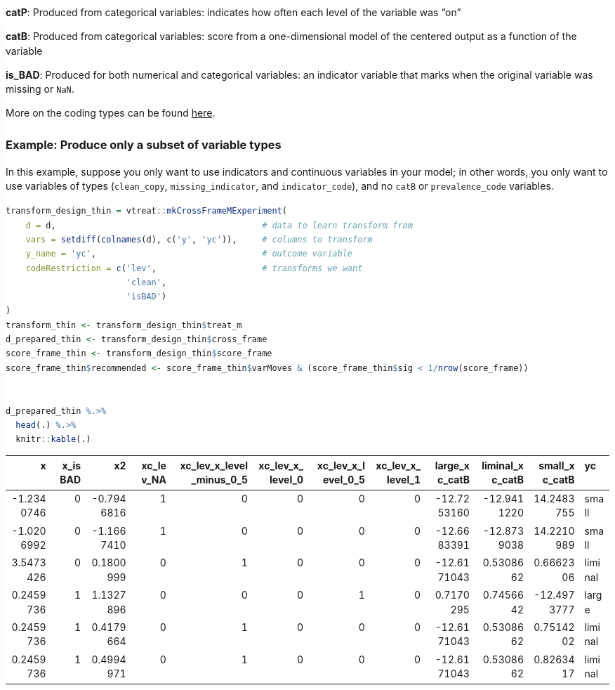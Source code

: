 **catP**: Produced from categorical variables: indicates how often each
level of the variable was “on”

**catB**: Produced from categorical variables: score from a
one-dimensional model of the centered output as a function of the
variable

**is\_BAD**: Produced for both numerical and categorical variables: an
indicator variable that marks when the original variable was missing or
`NaN`.

More on the coding types can be found
[here](https://winvector.github.io/vtreat/articles/vtreatVariableTypes.html).

### Example: Produce only a subset of variable types

In this example, suppose you only want to use indicators and continuous
variables in your model; in other words, you only want to use variables
of types (`clean_copy`, `missing_indicator`, and `indicator_code`), and
no `catB` or `prevalence_code` variables.

``` r
transform_design_thin = vtreat::mkCrossFrameMExperiment(
    d = d,                                         # data to learn transform from
    vars = setdiff(colnames(d), c('y', 'yc')),     # columns to transform
    y_name = 'yc',                                 # outcome variable
    codeRestriction = c('lev',                     # transforms we want
                        'clean',
                        'isBAD')
)
transform_thin <- transform_design_thin$treat_m
d_prepared_thin <- transform_design_thin$cross_frame
score_frame_thin <- transform_design_thin$score_frame
score_frame_thin$recommended <- score_frame_thin$varMoves & (score_frame_thin$sig < 1/nrow(score_frame))


d_prepared_thin %.>%
  head(.) %.>%
  knitr::kable(.)
```

|           x | x\_isBAD |          x2 | xc\_lev\_NA | xc\_lev\_x\_level\_minus\_0\_5 | xc\_lev\_x\_level\_0 | xc\_lev\_x\_level\_0\_5 | xc\_lev\_x\_level\_1 | large\_xc\_catB | liminal\_xc\_catB | small\_xc\_catB | yc      |
| ----------: | -------: | ----------: | ----------: | -----------------------------: | -------------------: | ----------------------: | -------------------: | --------------: | ----------------: | --------------: | :------ |
| \-1.2340746 |        0 | \-0.7946816 |           1 |                              0 |                    0 |                       0 |                    0 |    \-12.7253160 |      \-12.9411220 |      14.2483755 | small   |
| \-1.0206992 |        0 | \-1.1667410 |           1 |                              0 |                    0 |                       0 |                    0 |    \-12.6683391 |      \-12.8739038 |      14.2210989 | small   |
|   3.5473426 |        0 |   0.1800999 |           0 |                              1 |                    0 |                       0 |                    0 |    \-12.6171043 |         0.5308662 |       0.6662306 | liminal |
|   0.2459736 |        1 |   1.1327896 |           0 |                              0 |                    0 |                       1 |                    0 |       0.7170295 |         0.7456642 |    \-12.4973777 | large   |
|   0.2459736 |        1 |   0.4179664 |           0 |                              1 |                    0 |                       0 |                    0 |    \-12.6171043 |         0.5308662 |       0.7514202 | liminal |
|   0.2459736 |        1 |   0.4994971 |           0 |                              1 |                    0 |                       0 |                    0 |    \-12.6171043 |         0.5308662 |       0.8263417 | liminal |
